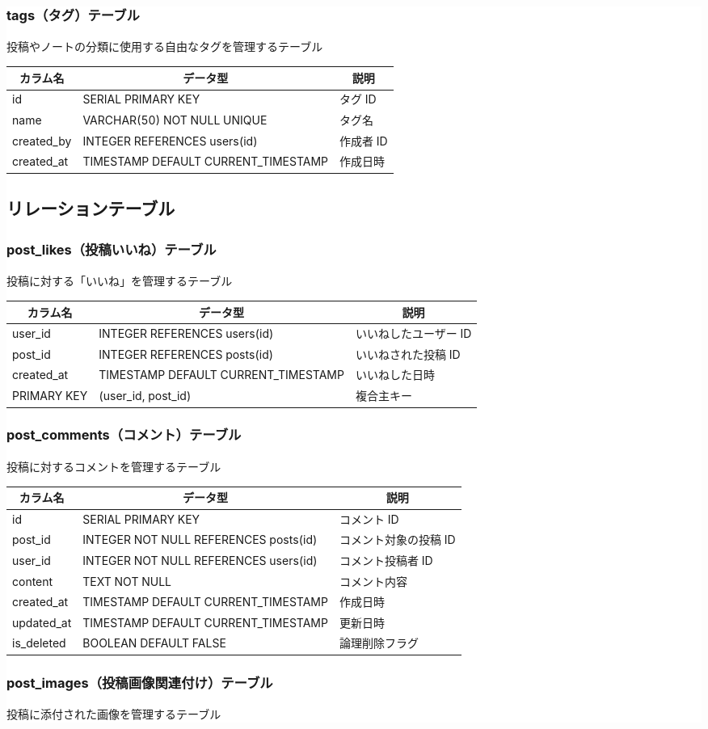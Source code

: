 ### tags（タグ）テーブル

投稿やノートの分類に使用する自由なタグを管理するテーブル

| カラム名   | データ型                            | 説明      |
| ---------- | ----------------------------------- | --------- |
| id         | SERIAL PRIMARY KEY                  | タグ ID   |
| name       | VARCHAR(50) NOT NULL UNIQUE         | タグ名    |
| created_by | INTEGER REFERENCES users(id)        | 作成者 ID |
| created_at | TIMESTAMP DEFAULT CURRENT_TIMESTAMP | 作成日時  |

## リレーションテーブル

### post_likes（投稿いいね）テーブル

投稿に対する「いいね」を管理するテーブル

| カラム名    | データ型                            | 説明                  |
| ----------- | ----------------------------------- | --------------------- |
| user_id     | INTEGER REFERENCES users(id)        | いいねしたユーザー ID |
| post_id     | INTEGER REFERENCES posts(id)        | いいねされた投稿 ID   |
| created_at  | TIMESTAMP DEFAULT CURRENT_TIMESTAMP | いいねした日時        |
| PRIMARY KEY | (user_id, post_id)                  | 複合主キー            |

### post_comments（コメント）テーブル

投稿に対するコメントを管理するテーブル

| カラム名   | データ型                              | 説明                  |
| ---------- | ------------------------------------- | --------------------- |
| id         | SERIAL PRIMARY KEY                    | コメント ID           |
| post_id    | INTEGER NOT NULL REFERENCES posts(id) | コメント対象の投稿 ID |
| user_id    | INTEGER NOT NULL REFERENCES users(id) | コメント投稿者 ID     |
| content    | TEXT NOT NULL                         | コメント内容          |
| created_at | TIMESTAMP DEFAULT CURRENT_TIMESTAMP   | 作成日時              |
| updated_at | TIMESTAMP DEFAULT CURRENT_TIMESTAMP   | 更新日時              |
| is_deleted | BOOLEAN DEFAULT FALSE                 | 論理削除フラグ        |

### post_images（投稿画像関連付け）テーブル

投稿に添付された画像を管理するテーブル
